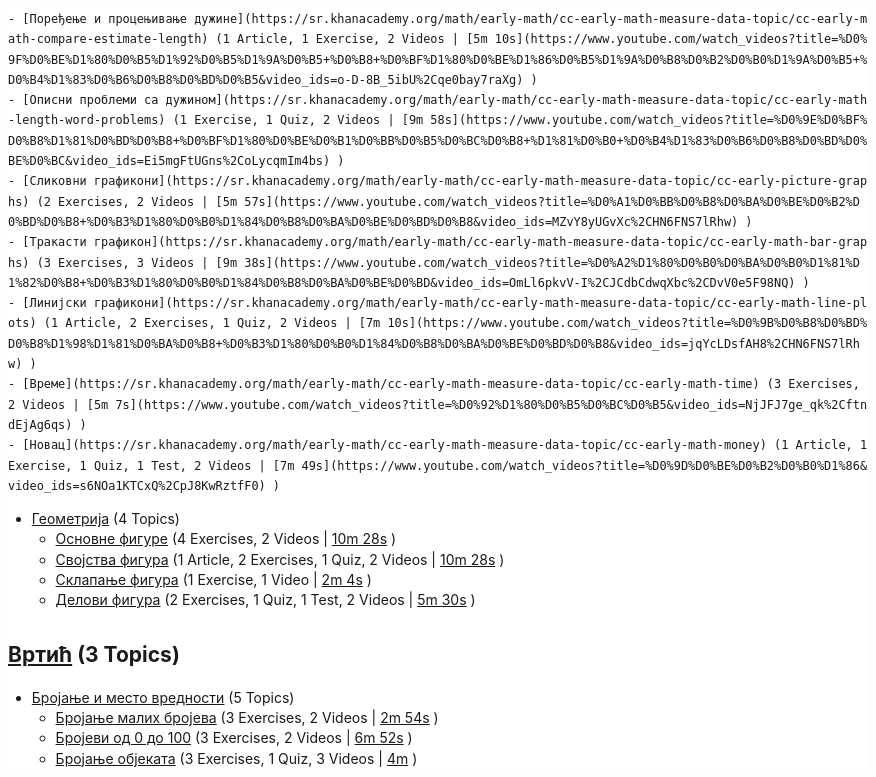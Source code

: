     - [Поређење и процењивање дужине](https://sr.khanacademy.org/math/early-math/cc-early-math-measure-data-topic/cc-early-math-compare-estimate-length) (1 Article, 1 Exercise, 2 Videos | [5m 10s](https://www.youtube.com/watch_videos?title=%D0%9F%D0%BE%D1%80%D0%B5%D1%92%D0%B5%D1%9A%D0%B5+%D0%B8+%D0%BF%D1%80%D0%BE%D1%86%D0%B5%D1%9A%D0%B8%D0%B2%D0%B0%D1%9A%D0%B5+%D0%B4%D1%83%D0%B6%D0%B8%D0%BD%D0%B5&video_ids=o-D-8B_5ibU%2Cqe0bay7raXg) )
    - [Описни проблеми са дужином](https://sr.khanacademy.org/math/early-math/cc-early-math-measure-data-topic/cc-early-math-length-word-problems) (1 Exercise, 1 Quiz, 2 Videos | [9m 58s](https://www.youtube.com/watch_videos?title=%D0%9E%D0%BF%D0%B8%D1%81%D0%BD%D0%B8+%D0%BF%D1%80%D0%BE%D0%B1%D0%BB%D0%B5%D0%BC%D0%B8+%D1%81%D0%B0+%D0%B4%D1%83%D0%B6%D0%B8%D0%BD%D0%BE%D0%BC&video_ids=Ei5mgFtUGns%2CoLycqmIm4bs) )
    - [Сликовни графикони](https://sr.khanacademy.org/math/early-math/cc-early-math-measure-data-topic/cc-early-picture-graphs) (2 Exercises, 2 Videos | [5m 57s](https://www.youtube.com/watch_videos?title=%D0%A1%D0%BB%D0%B8%D0%BA%D0%BE%D0%B2%D0%BD%D0%B8+%D0%B3%D1%80%D0%B0%D1%84%D0%B8%D0%BA%D0%BE%D0%BD%D0%B8&video_ids=MZvY8yUGvXc%2CHN6FNS7lRhw) )
    - [Тракасти графикон](https://sr.khanacademy.org/math/early-math/cc-early-math-measure-data-topic/cc-early-math-bar-graphs) (3 Exercises, 3 Videos | [9m 38s](https://www.youtube.com/watch_videos?title=%D0%A2%D1%80%D0%B0%D0%BA%D0%B0%D1%81%D1%82%D0%B8+%D0%B3%D1%80%D0%B0%D1%84%D0%B8%D0%BA%D0%BE%D0%BD&video_ids=OmLl6pkvV-I%2CJCdbCdwqXbc%2CDvV0e5F98NQ) )
    - [Линијски графикони](https://sr.khanacademy.org/math/early-math/cc-early-math-measure-data-topic/cc-early-math-line-plots) (1 Article, 2 Exercises, 1 Quiz, 2 Videos | [7m 10s](https://www.youtube.com/watch_videos?title=%D0%9B%D0%B8%D0%BD%D0%B8%D1%98%D1%81%D0%BA%D0%B8+%D0%B3%D1%80%D0%B0%D1%84%D0%B8%D0%BA%D0%BE%D0%BD%D0%B8&video_ids=jqYcLDsfAH8%2CHN6FNS7lRhw) )
    - [Време](https://sr.khanacademy.org/math/early-math/cc-early-math-measure-data-topic/cc-early-math-time) (3 Exercises, 2 Videos | [5m 7s](https://www.youtube.com/watch_videos?title=%D0%92%D1%80%D0%B5%D0%BC%D0%B5&video_ids=NjJFJ7ge_qk%2CftndEjAg6qs) )
    - [Новац](https://sr.khanacademy.org/math/early-math/cc-early-math-measure-data-topic/cc-early-math-money) (1 Article, 1 Exercise, 1 Quiz, 1 Test, 2 Videos | [7m 49s](https://www.youtube.com/watch_videos?title=%D0%9D%D0%BE%D0%B2%D0%B0%D1%86&video_ids=s6NOa1KTCxQ%2CpJ8KwRztfF0) )
  - [Геометрија](https://sr.khanacademy.org/math/early-math/cc-early-math-geometry-topic) (4 Topics)
    - [Основне фигуре](https://sr.khanacademy.org/math/early-math/cc-early-math-geometry-topic/cc-early-math-shapes) (4 Exercises, 2 Videos | [10m 28s](https://www.youtube.com/watch_videos?title=%D0%9E%D1%81%D0%BD%D0%BE%D0%B2%D0%BD%D0%B5+%D1%84%D0%B8%D0%B3%D1%83%D1%80%D0%B5&video_ids=jA8Cu9ogo5U%2Cvx39hyWRwSM) )
    - [Својства фигура](https://sr.khanacademy.org/math/early-math/cc-early-math-geometry-topic/cc-early-math-properties-shapes) (1 Article, 2 Exercises, 1 Quiz, 2 Videos | [10m 28s](https://www.youtube.com/watch_videos?title=%D0%A1%D0%B2%D0%BE%D1%98%D1%81%D1%82%D0%B2%D0%B0+%D1%84%D0%B8%D0%B3%D1%83%D1%80%D0%B0&video_ids=jA8Cu9ogo5U%2Cvx39hyWRwSM) )
    - [Склапање фигура](https://sr.khanacademy.org/math/early-math/cc-early-math-geometry-topic/cc-early-math-composing-shapes) (1 Exercise, 1 Video | [2m 4s](https://www.youtube.com/watch_videos?title=%D0%A1%D0%BA%D0%BB%D0%B0%D0%BF%D0%B0%D1%9A%D0%B5+%D1%84%D0%B8%D0%B3%D1%83%D1%80%D0%B0&video_ids=jydsVBfU3qU) )
    - [Делови фигура](https://sr.khanacademy.org/math/early-math/cc-early-math-geometry-topic/cc-early-math-fractions-of-shapes) (2 Exercises, 1 Quiz, 1 Test, 2 Videos | [5m 30s](https://www.youtube.com/watch_videos?title=%D0%94%D0%B5%D0%BB%D0%BE%D0%B2%D0%B8+%D1%84%D0%B8%D0%B3%D1%83%D1%80%D0%B0&video_ids=YhBc1vLyVbc%2CXbdt_ZhLqP4) )

## [Вртић](https://sr.khanacademy.org/math/cc-kindergarten-math) (3 Topics)
  - [Бројање и место вредности](https://sr.khanacademy.org/math/cc-kindergarten-math/cc-kindergarten-counting) (5 Topics)
    - [Бројање малих бројева](https://sr.khanacademy.org/math/cc-kindergarten-math/cc-kindergarten-counting/kindergarten-counting) (3 Exercises, 2 Videos | [2m 54s](https://www.youtube.com/watch_videos?title=%D0%91%D1%80%D0%BE%D1%98%D0%B0%D1%9A%D0%B5+%D0%BC%D0%B0%D0%BB%D0%B8%D1%85+%D0%B1%D1%80%D0%BE%D1%98%D0%B5%D0%B2%D0%B0&video_ids=y2-uaPiyoxc%2CxZpXHyOZrfc) )
    - [Бројеви од 0 до 100](https://sr.khanacademy.org/math/cc-kindergarten-math/cc-kindergarten-counting/kindergarten-numbers-100) (3 Exercises, 2 Videos | [6m 52s](https://www.youtube.com/watch_videos?title=%D0%91%D1%80%D0%BE%D1%98%D0%B5%D0%B2%D0%B8+%D0%BE%D0%B4+0+%D0%B4%D0%BE+100&video_ids=sBM31t5p4KE%2ClXM811GOSlw) )
    - [Бројање објеката](https://sr.khanacademy.org/math/cc-kindergarten-math/cc-kindergarten-counting/kindergarten-count-object-topic) (3 Exercises, 1 Quiz, 3 Videos | [4m](https://www.youtube.com/watch_videos?title=%D0%91%D1%80%D0%BE%D1%98%D0%B0%D1%9A%D0%B5+%D0%BE%D0%B1%D1%98%D0%B5%D0%BA%D0%B0%D1%82%D0%B0&video_ids=8_OS_vQdz64%2C-2JQHVHtIho%2CU57S-WifwDE) )